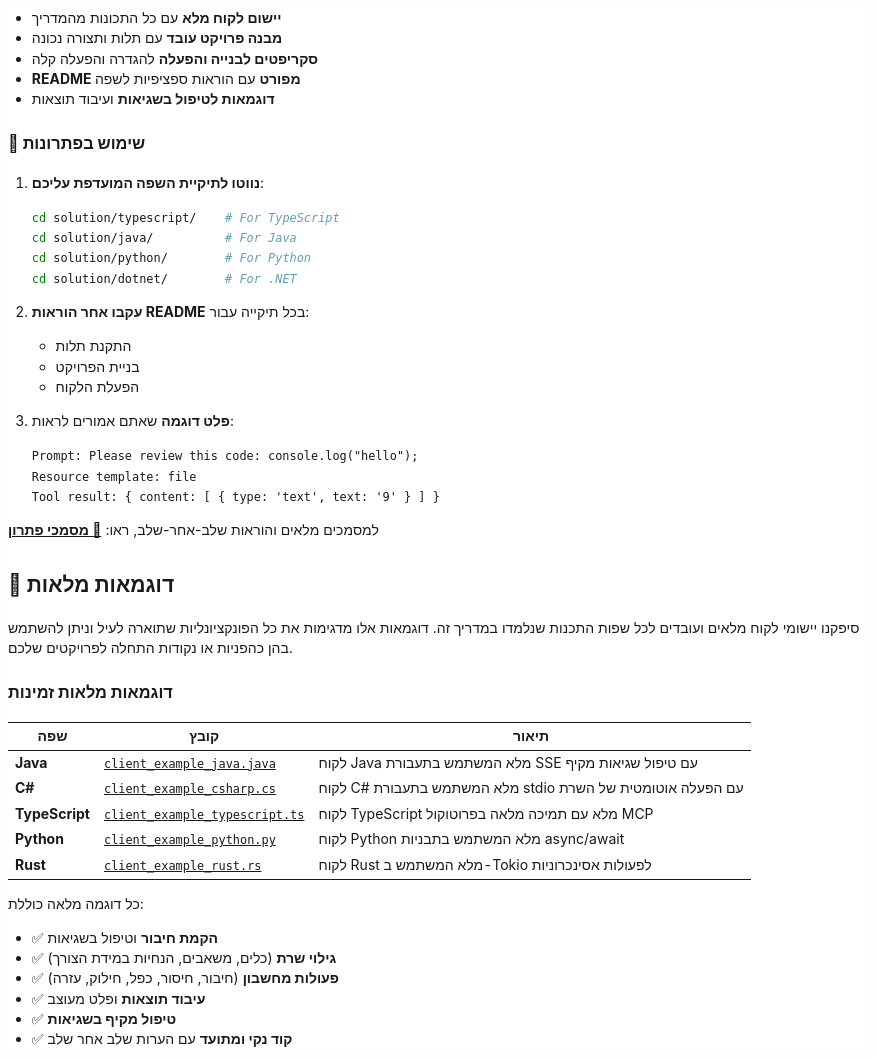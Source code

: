 - **יישום לקוח מלא** עם כל התכונות מהמדריך
- **מבנה פרויקט עובד** עם תלות ותצורה נכונה
- **סקריפטים לבנייה והפעלה** להגדרה והפעלה קלה
- **README מפורט** עם הוראות ספציפיות לשפה
- **דוגמאות לטיפול בשגיאות** ועיבוד תוצאות

### 📖 שימוש בפתרונות

1. **נווטו לתיקיית השפה המועדפת עליכם**:

   ```bash
   cd solution/typescript/    # For TypeScript
   cd solution/java/          # For Java
   cd solution/python/        # For Python
   cd solution/dotnet/        # For .NET
   ```

2. **עקבו אחר הוראות README** בכל תיקייה עבור:
   - התקנת תלות
   - בניית הפרויקט
   - הפעלת הלקוח

3. **פלט דוגמה** שאתם אמורים לראות:

   ```text
   Prompt: Please review this code: console.log("hello");
   Resource template: file
   Tool result: { content: [ { type: 'text', text: '9' } ] }
   ```

למסמכים מלאים והוראות שלב-אחר-שלב, ראו: **[📖 מסמכי פתרון](./solution/README.md)**

## 🎯 דוגמאות מלאות

סיפקנו יישומי לקוח מלאים ועובדים לכל שפות התכנות שנלמדו במדריך זה. דוגמאות אלו מדגימות את כל הפונקציונליות שתוארה לעיל וניתן להשתמש בהן כהפניות או נקודות התחלה לפרויקטים שלכם.

### דוגמאות מלאות זמינות

| שפה | קובץ | תיאור |
|-----|------|-------|
| **Java** | [`client_example_java.java`](../../../../03-GettingStarted/02-client/client_example_java.java) | לקוח Java מלא המשתמש בתעבורת SSE עם טיפול שגיאות מקיף |
| **C#** | [`client_example_csharp.cs`](../../../../03-GettingStarted/02-client/client_example_csharp.cs) | לקוח C# מלא המשתמש בתעבורת stdio עם הפעלה אוטומטית של השרת |
| **TypeScript** | [`client_example_typescript.ts`](../../../../03-GettingStarted/02-client/client_example_typescript.ts) | לקוח TypeScript מלא עם תמיכה מלאה בפרוטוקול MCP |
| **Python** | [`client_example_python.py`](../../../../03-GettingStarted/02-client/client_example_python.py) | לקוח Python מלא המשתמש בתבניות async/await |
| **Rust** | [`client_example_rust.rs`](../../../../03-GettingStarted/02-client/client_example_rust.rs) | לקוח Rust מלא המשתמש ב-Tokio לפעולות אסינכרוניות |
כל דוגמה מלאה כוללת:

- ✅ **הקמת חיבור** וטיפול בשגיאות  
- ✅ **גילוי שרת** (כלים, משאבים, הנחיות במידת הצורך)  
- ✅ **פעולות מחשבון** (חיבור, חיסור, כפל, חילוק, עזרה)  
- ✅ **עיבוד תוצאות** ופלט מעוצב  
- ✅ **טיפול מקיף בשגיאות**  
- ✅ **קוד נקי ומתועד** עם הערות שלב אחר שלב  
